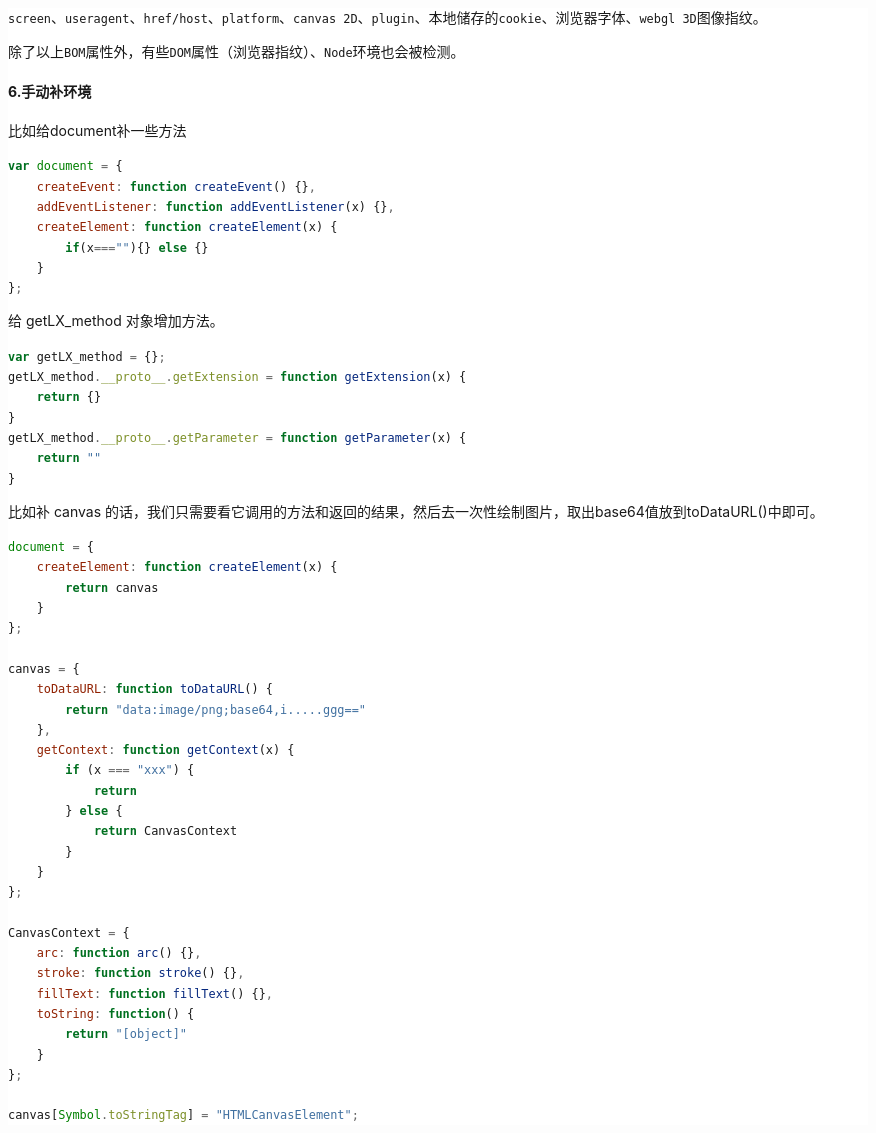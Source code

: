 `screen`、`useragent`、`href/host`、`platform`、`canvas 2D`、`plugin`、本地储存的`cookie`、浏览器字体、`webgl 3D`图像指纹。

除了以上`BOM`属性外，有些`DOM`属性（浏览器指纹）、`Node`环境也会被检测。

#### 6.手动补环境

比如给document补一些方法

```js
var document = {
    createEvent: function createEvent() {},
    addEventListener: function addEventListener(x) {},
    createElement: function createElement(x) {
        if(x===""){} else {}
    }
};
```

给 getLX_method 对象增加方法。

```js
var getLX_method = {};
getLX_method.__proto__.getExtension = function getExtension(x) {
    return {}
}
getLX_method.__proto__.getParameter = function getParameter(x) {
    return ""
}
```

比如补 canvas 的话，我们只需要看它调用的方法和返回的结果，然后去一次性绘制图片，取出base64值放到toDataURL()中即可。

```js
document = {
	createElement: function createElement(x) {
        return canvas
	}
};

canvas = {
	toDataURL: function toDataURL() {
		return "data:image/png;base64,i.....ggg=="
	},
	getContext: function getContext(x) {
        if (x === "xxx") {
            return 
        } else {
            return CanvasContext 
        }
	}
};

CanvasContext = {
	arc: function arc() {},
	stroke: function stroke() {},
	fillText: function fillText() {},
	toString: function() {
        return "[object]"
    }
};

canvas[Symbol.toStringTag] = "HTMLCanvasElement";
```
